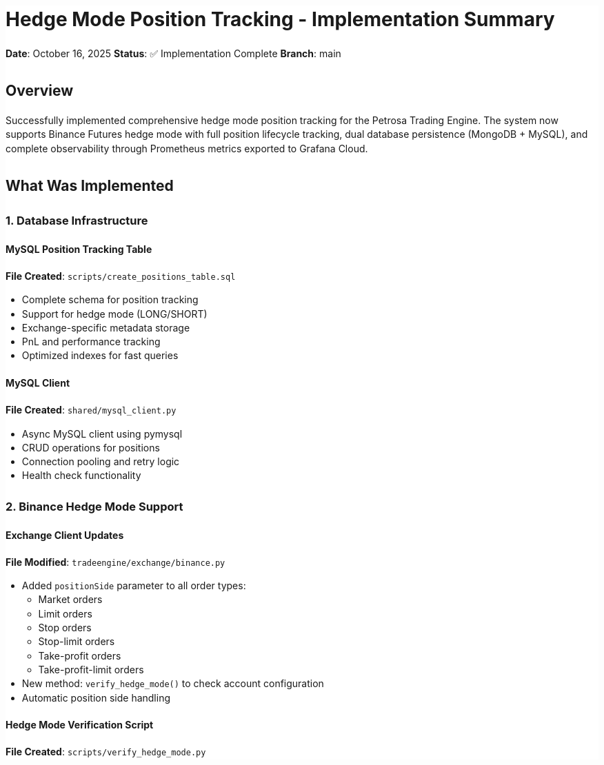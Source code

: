 # Hedge Mode Position Tracking - Implementation Summary

**Date**: October 16, 2025
**Status**: ✅ Implementation Complete
**Branch**: main

## Overview

Successfully implemented comprehensive hedge mode position tracking for the Petrosa Trading Engine. The system now supports Binance Futures hedge mode with full position lifecycle tracking, dual database persistence (MongoDB + MySQL), and complete observability through Prometheus metrics exported to Grafana Cloud.

## What Was Implemented

### 1. Database Infrastructure

#### MySQL Position Tracking Table
**File Created**: `scripts/create_positions_table.sql`

- Complete schema for position tracking
- Support for hedge mode (LONG/SHORT)
- Exchange-specific metadata storage
- PnL and performance tracking
- Optimized indexes for fast queries

#### MySQL Client
**File Created**: `shared/mysql_client.py`

- Async MySQL client using pymysql
- CRUD operations for positions
- Connection pooling and retry logic
- Health check functionality

### 2. Binance Hedge Mode Support

#### Exchange Client Updates
**File Modified**: `tradeengine/exchange/binance.py`

- Added `positionSide` parameter to all order types:
  - Market orders
  - Limit orders
  - Stop orders
  - Stop-limit orders
  - Take-profit orders
  - Take-profit-limit orders
- New method: `verify_hedge_mode()` to check account configuration
- Automatic position side handling

#### Hedge Mode Verification Script
**File Created**: `scripts/verify_hedge_mode.py`
